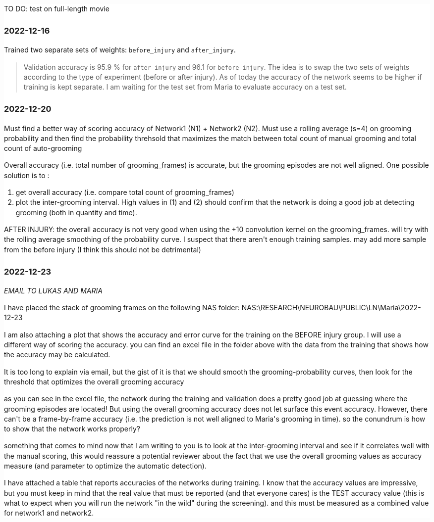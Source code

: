TO DO: test on full-length movie

### 2022-12-16
Trained two separate sets of weights: `before_injury` and `after_injury`.
> Validation accuracy is 95.9 % for `after_injury` and 96.1 for `before_injury`.
The idea is to swap the two sets of weights according to the type of experiment (before or after injury). As of today the accuracy of the network seems to be higher if training is kept separate.
I am waiting for the test set from Maria to evaluate accuracy on a test set.

### 2022-12-20
Must find a better way of scoring accuracy of Network1 (N1) + Network2 (N2).
Must use a rolling average (s=4) on grooming probability and then find the probability threhsold that maximizes the match between total count of manual grooming and total count of auto-grooming

Overall accuracy (i.e. total number of grooming_frames) is accurate, but the grooming episodes are not well aligned.
One possible solution is to :
1. get overall accuracy (i.e. compare total count of grooming_frames)
2. plot the inter-grooming interval.
High values in (1) and (2) should confirm that the network is doing a good job at detecting grooming (both in quantity and time).

AFTER INJURY: the overall accuracy is not very good when using the +10 convolution kernel on the grooming_frames. will try with the rolling average smoothing of the probability curve. I suspect that there aren't enough training samples. may add more sample from the before injury (I think this should not be detrimental)

### 2022-12-23
_EMAIL TO LUKAS AND MARIA_

I have placed the stack of grooming frames on the following NAS folder:
NAS:\RESEARCH\NEUROBAU\PUBLIC\LN\Maria\2022-12-23

I am also attaching a plot that shows the accuracy and error curve for the training on the BEFORE injury group.
I will use a different way of scoring the accuracy. you can find an excel file in the folder above with the data from the training that shows how the accuracy may be calculated.

It is too long to explain via email, but the gist of it is that we should smooth the grooming-probability curves, then look for the threshold that optimizes the overall grooming accuracy

as you can see in the excel file, the network during the training and validation does a pretty good job at guessing where the grooming episodes are located! But using the overall grooming accuracy does not let surface this event accuracy.
However, there can't be a frame-by-frame accuracy (i.e. the prediction is not well aligned to Maria's grooming in time).
so the conundrum is how to show that the network works properly?

something that comes to mind now that I am writing to you is to look at the inter-grooming interval and see if it correlates well with the manual scoring, this would reassure a potential reviewer about the fact that we use the overall grooming values as accuracy measure (and parameter to optimize the automatic detection).

I have attached a table that reports accuracies of the networks during training.
I know that the accuracy values are impressive, but you must keep in mind that the real value that must be reported (and that everyone cares) is the TEST accuracy value (this is what to expect when you will run the network "in the wild" during the screening). and this must be measured as a combined value for network1 and network2.
